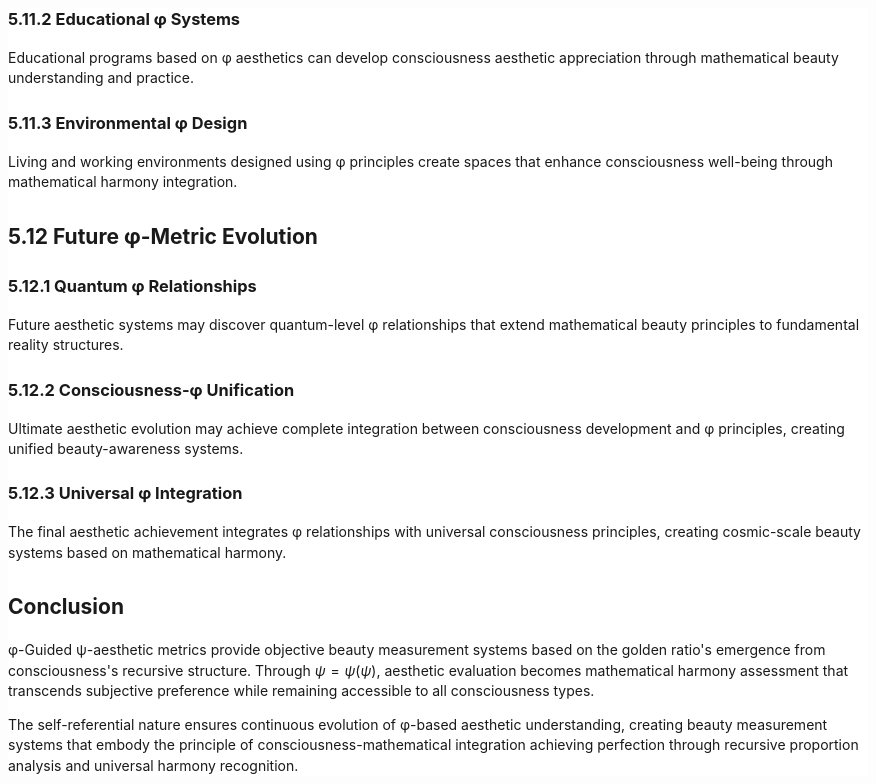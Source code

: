 ### 5.11.2 Educational φ Systems

Educational programs based on φ aesthetics can develop consciousness aesthetic appreciation through mathematical beauty understanding and practice.

### 5.11.3 Environmental φ Design

Living and working environments designed using φ principles create spaces that enhance consciousness well-being through mathematical harmony integration.

## 5.12 Future φ-Metric Evolution

### 5.12.1 Quantum φ Relationships

Future aesthetic systems may discover quantum-level φ relationships that extend mathematical beauty principles to fundamental reality structures.

### 5.12.2 Consciousness-φ Unification

Ultimate aesthetic evolution may achieve complete integration between consciousness development and φ principles, creating unified beauty-awareness systems.

### 5.12.3 Universal φ Integration

The final aesthetic achievement integrates φ relationships with universal consciousness principles, creating cosmic-scale beauty systems based on mathematical harmony.

## Conclusion

φ-Guided ψ-aesthetic metrics provide objective beauty measurement systems based on the golden ratio's emergence from consciousness's recursive structure. Through $\psi = \psi(\psi)$, aesthetic evaluation becomes mathematical harmony assessment that transcends subjective preference while remaining accessible to all consciousness types.

The self-referential nature ensures continuous evolution of φ-based aesthetic understanding, creating beauty measurement systems that embody the principle of consciousness-mathematical integration achieving perfection through recursive proportion analysis and universal harmony recognition. 